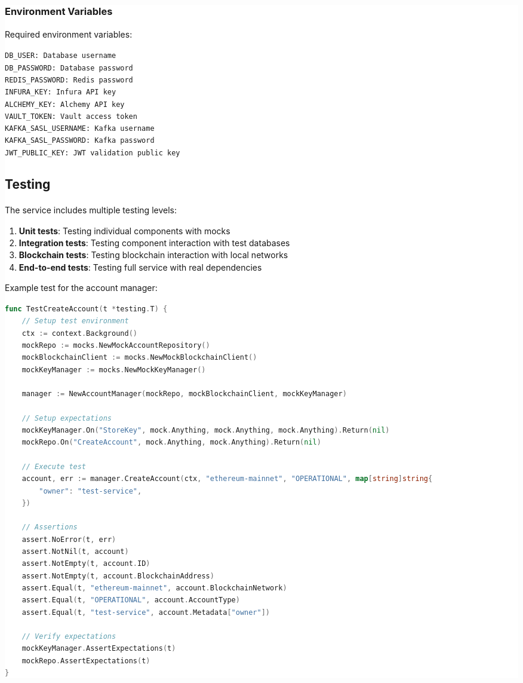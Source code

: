 ### Environment Variables

Required environment variables:

```
DB_USER: Database username
DB_PASSWORD: Database password
REDIS_PASSWORD: Redis password
INFURA_KEY: Infura API key
ALCHEMY_KEY: Alchemy API key
VAULT_TOKEN: Vault access token
KAFKA_SASL_USERNAME: Kafka username
KAFKA_SASL_PASSWORD: Kafka password
JWT_PUBLIC_KEY: JWT validation public key
```

## Testing

The service includes multiple testing levels:

1. **Unit tests**: Testing individual components with mocks
2. **Integration tests**: Testing component interaction with test databases
3. **Blockchain tests**: Testing blockchain interaction with local networks
4. **End-to-end tests**: Testing full service with real dependencies

Example test for the account manager:

```go
func TestCreateAccount(t *testing.T) {
    // Setup test environment
    ctx := context.Background()
    mockRepo := mocks.NewMockAccountRepository()
    mockBlockchainClient := mocks.NewMockBlockchainClient()
    mockKeyManager := mocks.NewMockKeyManager()
    
    manager := NewAccountManager(mockRepo, mockBlockchainClient, mockKeyManager)
    
    // Setup expectations
    mockKeyManager.On("StoreKey", mock.Anything, mock.Anything, mock.Anything).Return(nil)
    mockRepo.On("CreateAccount", mock.Anything, mock.Anything).Return(nil)
    
    // Execute test
    account, err := manager.CreateAccount(ctx, "ethereum-mainnet", "OPERATIONAL", map[string]string{
        "owner": "test-service",
    })
    
    // Assertions
    assert.NoError(t, err)
    assert.NotNil(t, account)
    assert.NotEmpty(t, account.ID)
    assert.NotEmpty(t, account.BlockchainAddress)
    assert.Equal(t, "ethereum-mainnet", account.BlockchainNetwork)
    assert.Equal(t, "OPERATIONAL", account.AccountType)
    assert.Equal(t, "test-service", account.Metadata["owner"])
    
    // Verify expectations
    mockKeyManager.AssertExpectations(t)
    mockRepo.AssertExpectations(t)
}
```

